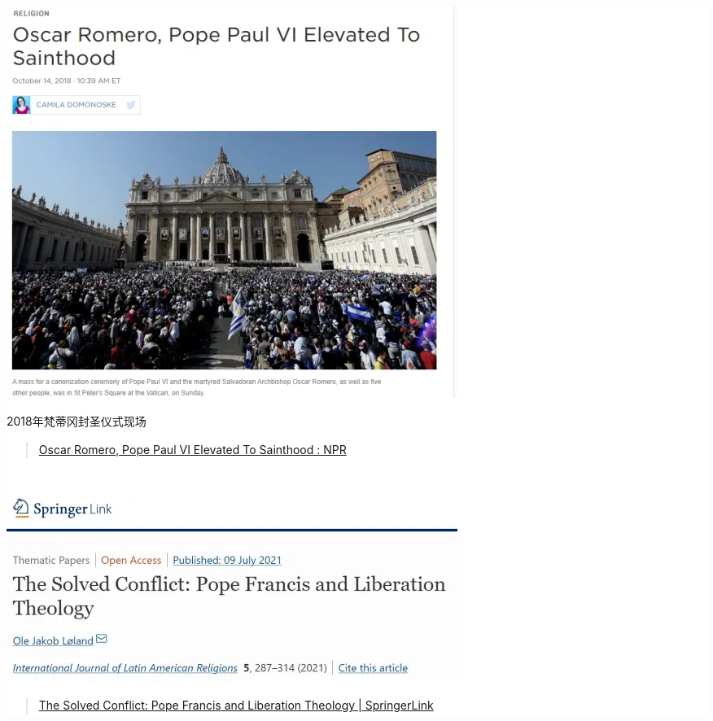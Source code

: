 ![](/images/btnews/btnews/0401_0500/0412/d512a705-f52f-4d78-a34f-574fe6c5daf7.webp)



2018年梵蒂冈封圣仪式现场


> [Oscar Romero, Pope Paul VI Elevated To Sainthood : NPR](https://www.npr.org/2018/10/14/657277667/oscar-romero-pope-paul-vi-elevated-to-sainthood)


 



![](/images/btnews/btnews/0401_0500/0412/e9dfa679-304f-486d-8346-e05caf6d09bc.webp)




> [The Solved Conflict: Pope Francis and Liberation Theology | SpringerLink](https://link.springer.com/article/10.1007/s41603-021-00137-3)
